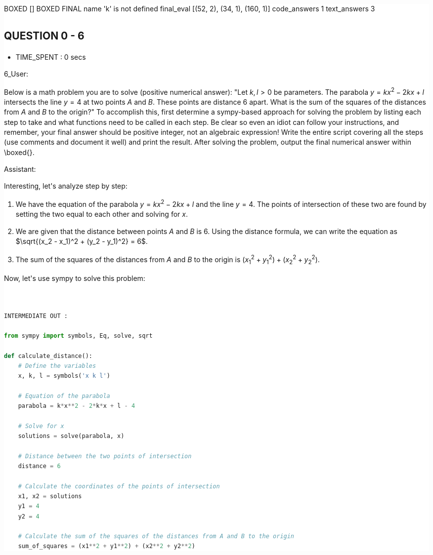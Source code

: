 BOXED []
BOXED FINAL 
name 'k' is not defined final_eval
[(52, 2), (34, 1), (160, 1)]
code_answers 1 text_answers 3



## QUESTION 0 - 6 
- TIME_SPENT : 0 secs

6_User:

Below is a math problem you are to solve (positive numerical answer):
"Let $k, l > 0$ be parameters. The parabola $y = kx^2 - 2kx + l$ intersects the line $y = 4$ at two points $A$ and $B$. These points are distance 6 apart. What is the sum of the squares of the distances from $A$ and $B$ to the origin?"
To accomplish this, first determine a sympy-based approach for solving the problem by listing each step to take and what functions need to be called in each step. Be clear so even an idiot can follow your instructions, and remember, your final answer should be positive integer, not an algebraic expression!
Write the entire script covering all the steps (use comments and document it well) and print the result. After solving the problem, output the final numerical answer within \boxed{}.

Assistant: 

Interesting, let's analyze step by step:



1. We have the equation of the parabola $y = kx^2 - 2kx + l$ and the line $y = 4$. The points of intersection of these two are found by setting the two equal to each other and solving for $x$.

2. We are given that the distance between points $A$ and $B$ is 6. Using the distance formula, we can write the equation as $\sqrt{(x_2 - x_1)^2 + (y_2 - y_1)^2} = 6$.

3. The sum of the squares of the distances from $A$ and $B$ to the origin is $(x_1^2 + y_1^2) + (x_2^2 + y_2^2)$.

Now, let's use sympy to solve this problem:

```python


INTERMEDIATE OUT :

from sympy import symbols, Eq, solve, sqrt

def calculate_distance():
    # Define the variables
    x, k, l = symbols('x k l')

    # Equation of the parabola
    parabola = k*x**2 - 2*k*x + l - 4

    # Solve for x
    solutions = solve(parabola, x)

    # Distance between the two points of intersection
    distance = 6

    # Calculate the coordinates of the points of intersection
    x1, x2 = solutions
    y1 = 4
    y2 = 4

    # Calculate the sum of the squares of the distances from A and B to the origin
    sum_of_squares = (x1**2 + y1**2) + (x2**2 + y2**2)

```